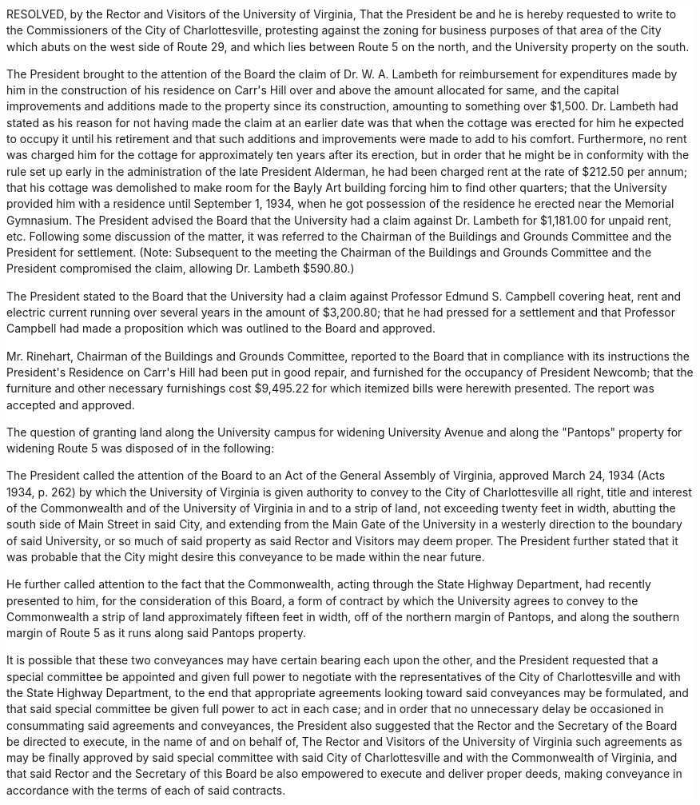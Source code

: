 RESOLVED, by the Rector and Visitors of the University of Virginia, That the President be and he is hereby requested to write to the Commissioners of the City of Charlottesville, protesting against the zoning for business purposes of that area of the City which abuts on the west side of Route 29, and which lies between Route 5 on the north, and the University property on the south.

The President brought to the attention of the Board the claim of Dr. W. A. Lambeth for reimbursement for expenditures made by him in the construction of his residence on Carr's Hill over and above the amount allocated for same, and the capital improvements and additions made to the property since its construction, amounting to something over $1,500. Dr. Lambeth had stated as his reason for not having made the claim at an earlier date was that when the cottage was erected for him he expected to occupy it until his retirement and that such additions and improvements were made to add to his comfort. Furthermore, no rent was charged him for the cottage for approximately ten years after its erection, but in order that he might be in conformity with the rule set up early in the administration of the late President Alderman, he had been charged rent at the rate of $212.50 per annum; that his cottage was demolished to make room for the Bayly Art building forcing him to find other quarters; that the University provided him with a residence until September 1, 1934, when he got possession of the residence he erected near the Memorial Gymnasium. The President advised the Board that the University had a claim against Dr. Lambeth for $1,181.00 for unpaid rent, etc. Following some discussion of the matter, it was referred to the Chairman of the Buildings and Grounds Committee and the President for settlement. (Note: Subsequent to the meeting the Chairman of the Buildings and Grounds Committee and the President compromised the claim, allowing Dr. Lambeth $590.80.)

The President stated to the Board that the University had a claim against Professor Edmund S. Campbell covering heat, rent and electric current running over several years in the amount of $3,200.80; that he had pressed for a settlement and that Professor Campbell had made a proposition which was outlined to the Board and approved.

Mr. Rinehart, Chairman of the Buildings and Grounds Committee, reported to the Board that in compliance with its instructions the President's Residence on Carr's Hill had been put in good repair, and furnished for the occupancy of President Newcomb; that the furniture and other necessary furnishings cost $9,495.22 for which itemized bills were herewith presented. The report was accepted and approved.

The question of granting land along the University campus for widening University Avenue and along the "Pantops" property for widening Route 5 was disposed of in the following:

The President called the attention of the Board to an Act of the General Assembly of Virginia, approved March 24, 1934 (Acts 1934, p. 262) by which the University of Virginia is given authority to convey to the City of Charlottesville all right, title and interest of the Commonwealth and of the University of Virginia in and to a strip of land, not exceeding twenty feet in width, abutting the south side of Main Street in said City, and extending from the Main Gate of the University in a westerly direction to the boundary of said University, or so much of said property as said Rector and Visitors may deem proper. The President further stated that it was probable that the City might desire this conveyance to be made within the near future.

He further called attention to the fact that the Commonwealth, acting through the State Highway Department, had recently presented to him, for the consideration of this Board, a form of contract by which the University agrees to convey to the Commonwealth a strip of land approximately fifteen feet in width, off of the northern margin of Pantops, and along the southern margin of Route 5 as it runs along said Pantops property.

It is possible that these two conveyances may have certain bearing each upon the other, and the President requested that a special committee be appointed and given full power to negotiate with the representatives of the City of Charlottesville and with the State Highway Department, to the end that appropriate agreements looking toward said conveyances may be formulated, and that said special committee be given full power to act in each case; and in order that no unnecessary delay be occasioned in consummating said agreements and conveyances, the President also suggested that the Rector and the Secretary of the Board be directed to execute, in the name of and on behalf of, The Rector and Visitors of the University of Virginia such agreements as may be finally approved by said special committee with said City of Charlottesville and with the Commonwealth of Virginia, and that said Rector and the Secretary of this Board be also empowered to execute and deliver proper deeds, making conveyance in accordance with the terms of each of said contracts.
